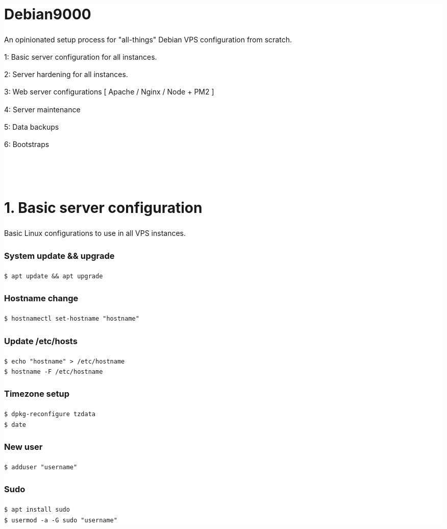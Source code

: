 # Debian9000
An opinionated setup process for "all-things" Debian VPS configuration from scratch.

1: Basic server configuration for all instances.

2: Server hardening for all instances.

3: Web server configurations [ Apache / Nginx / Node + PM2 ]

4: Server maintenance

5: Data backups

6: Bootstraps

<br/>
<br/>


# 1. Basic server configuration
Basic Linux configurations to use in all VPS instances.

### System update && upgrade
```console
$ apt update && apt upgrade
```

### Hostname change
```console
$ hostnamectl set-hostname "hostname"
```

### Update /etc/hosts
```console
$ echo "hostname" > /etc/hostname
$ hostname -F /etc/hostname
```

### Timezone setup
```console
$ dpkg-reconfigure tzdata
$ date
```

### New user
```
$ adduser "username"
```

### Sudo
```console
$ apt install sudo
$ usermod -a -G sudo "username"
```
